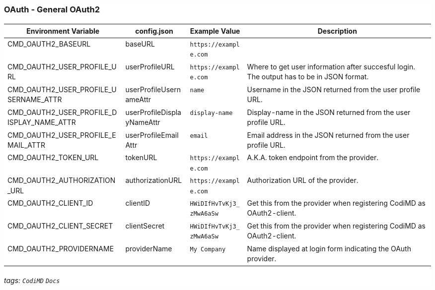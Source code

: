### OAuth - General OAuth2

| Environment Variable | config.json | Example Value | Description|
|-|-|-|-|
| CMD_OAUTH2_BASEURL | baseURL |*<string>* `https://example.com` | 
| CMD_OAUTH2_USER_PROFILE_URL | userProfileURL | *<string>* `https://example.com` | Where to get user information after succesful login. The output has to be in JSON format. |
| CMD_OAUTH2_USER_PROFILE_USERNAME_ATTR | userProfileUsernameAttr | *<string>* `name` |  Username in the JSON returned from the user profile URL. |
| CMD_OAUTH2_USER_PROFILE_DISPLAY_NAME_ATTR | userProfileDisplayNameAttr | *<string>* `display-name` | Display-name in the JSON returned from the user profile URL. |
| CMD_OAUTH2_USER_PROFILE_EMAIL_ATTR | userProfileEmailAttr | *<string>* `email` | Email address in the JSON returned from the user profile URL. |
| CMD_OAUTH2_TOKEN_URL | tokenURL | *<string>* `https://example.com` | A.K.A. token endpoint from the provider. |
| CMD_OAUTH2_AUTHORIZATION_URL | authorizationURL | *<string>* `https://example.com` | Authorization URL of the provider. |
| CMD_OAUTH2_CLIENT_ID | clientID | *<string>* `HWiDIfHvTvKj3_zMwA6aSw` | Get this from the provider when registering CodiMD as OAuth2-client. |
| CMD_OAUTH2_CLIENT_SECRET | clientSecret | *<string>* `HWiDIfHvTvKj3_zMwA6aSw` | Get this from the provider when registering CodiMD as OAuth2-client. |
| CMD_OAUTH2_PROVIDERNAME | providerName | *<string>* `My Company` | Name displayed at login form indicating the OAuth provider. |
###### tags: `CodiMD` `Docs`